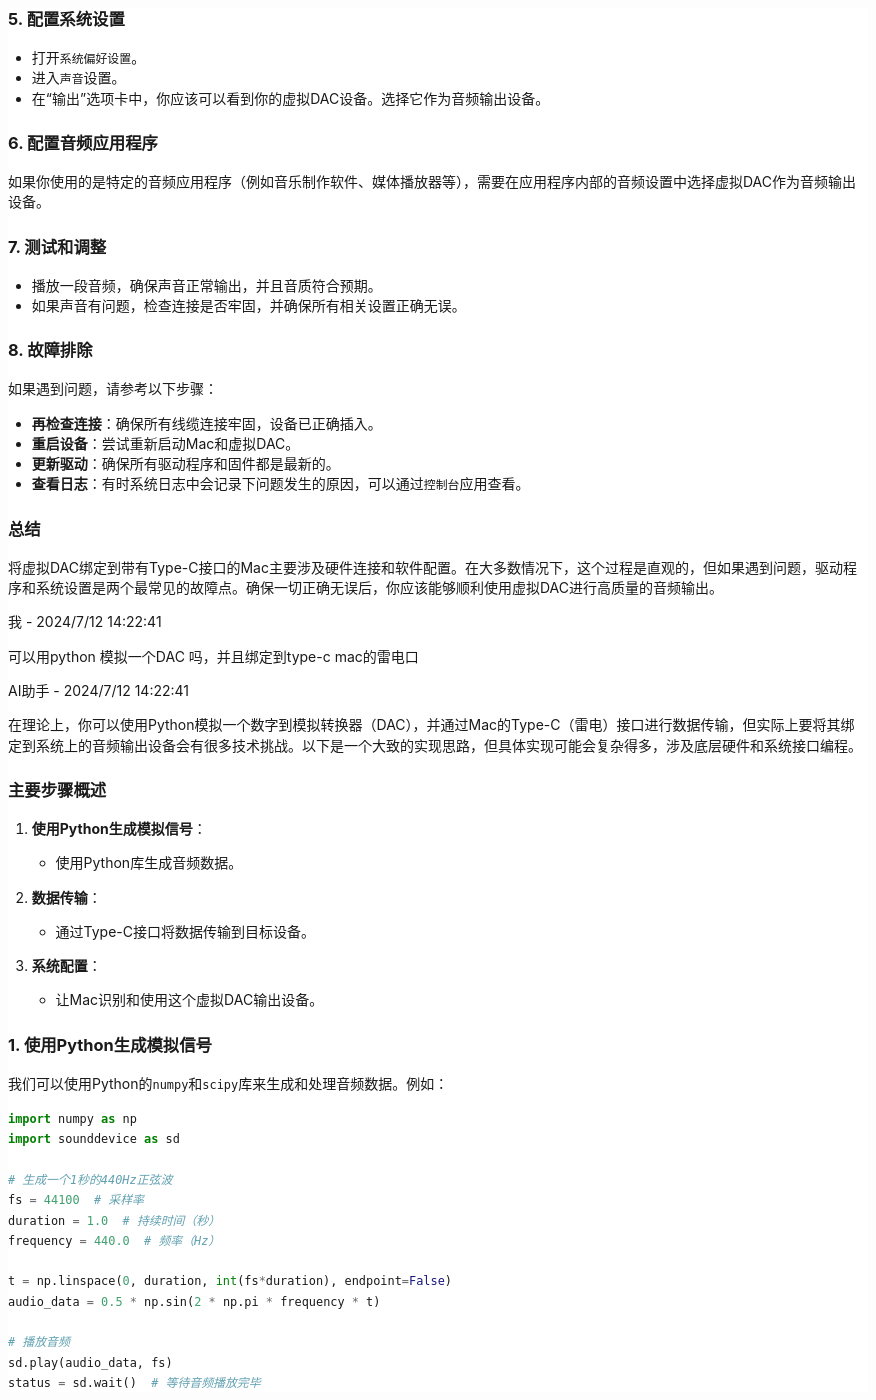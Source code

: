 ### 5. 配置系统设置
- 打开`系统偏好设置`。
- 进入`声音`设置。
- 在“输出”选项卡中，你应该可以看到你的虚拟DAC设备。选择它作为音频输出设备。

### 6. 配置音频应用程序
如果你使用的是特定的音频应用程序（例如音乐制作软件、媒体播放器等），需要在应用程序内部的音频设置中选择虚拟DAC作为音频输出设备。

### 7. 测试和调整
- 播放一段音频，确保声音正常输出，并且音质符合预期。
- 如果声音有问题，检查连接是否牢固，并确保所有相关设置正确无误。

### 8. 故障排除
如果遇到问题，请参考以下步骤：
- **再检查连接**：确保所有线缆连接牢固，设备已正确插入。
- **重启设备**：尝试重新启动Mac和虚拟DAC。
- **更新驱动**：确保所有驱动程序和固件都是最新的。
- **查看日志**：有时系统日志中会记录下问题发生的原因，可以通过`控制台`应用查看。

### 总结
将虚拟DAC绑定到带有Type-C接口的Mac主要涉及硬件连接和软件配置。在大多数情况下，这个过程是直观的，但如果遇到问题，驱动程序和系统设置是两个最常见的故障点。确保一切正确无误后，你应该能够顺利使用虚拟DAC进行高质量的音频输出。



我 - 2024/7/12 14:22:41

可以用python 模拟一个DAC 吗，并且绑定到type-c mac的雷电口



AI助手 - 2024/7/12 14:22:41

在理论上，你可以使用Python模拟一个数字到模拟转换器（DAC），并通过Mac的Type-C（雷电）接口进行数据传输，但实际上要将其绑定到系统上的音频输出设备会有很多技术挑战。以下是一个大致的实现思路，但具体实现可能会复杂得多，涉及底层硬件和系统接口编程。

### 主要步骤概述

1. **使用Python生成模拟信号**：
    - 使用Python库生成音频数据。

2. **数据传输**：
    - 通过Type-C接口将数据传输到目标设备。

3. **系统配置**：
    - 让Mac识别和使用这个虚拟DAC输出设备。

### 1. 使用Python生成模拟信号

我们可以使用Python的`numpy`和`scipy`库来生成和处理音频数据。例如：

```python
import numpy as np
import sounddevice as sd

# 生成一个1秒的440Hz正弦波
fs = 44100  # 采样率
duration = 1.0  # 持续时间（秒）
frequency = 440.0  # 频率（Hz）

t = np.linspace(0, duration, int(fs*duration), endpoint=False)
audio_data = 0.5 * np.sin(2 * np.pi * frequency * t)

# 播放音频
sd.play(audio_data, fs)
status = sd.wait()  # 等待音频播放完毕
```
